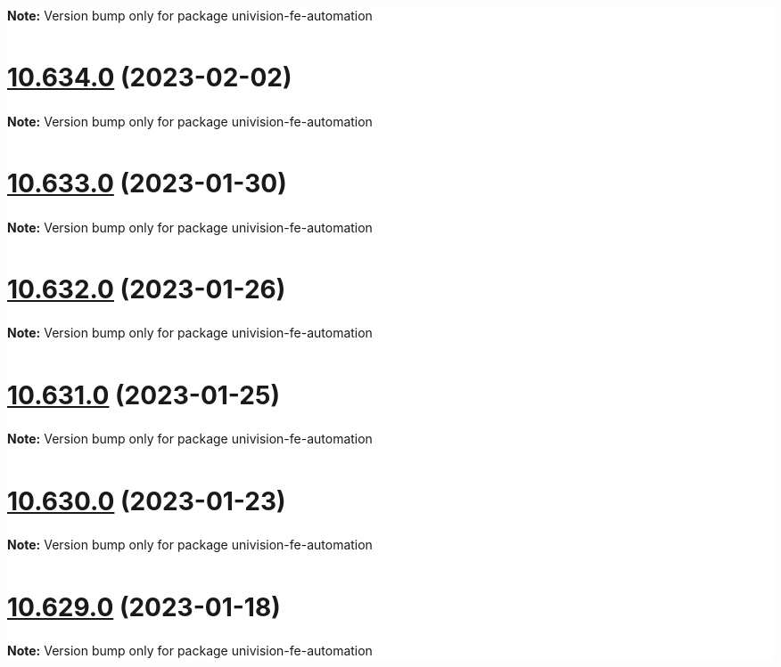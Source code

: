 **Note:** Version bump only for package univision-fe-automation





# [10.634.0](https://github.com/univision/univision-fe-automation/compare/v10.633.0...v10.634.0) (2023-02-02)

**Note:** Version bump only for package univision-fe-automation





# [10.633.0](https://github.com/univision/univision-fe-automation/compare/v10.632.0...v10.633.0) (2023-01-30)

**Note:** Version bump only for package univision-fe-automation





# [10.632.0](https://github.com/univision/univision-fe-automation/compare/v10.631.0...v10.632.0) (2023-01-26)

**Note:** Version bump only for package univision-fe-automation





# [10.631.0](https://github.com/univision/univision-fe-automation/compare/v10.630.0...v10.631.0) (2023-01-25)

**Note:** Version bump only for package univision-fe-automation





# [10.630.0](https://github.com/univision/univision-fe-automation/compare/v10.629.0...v10.630.0) (2023-01-23)

**Note:** Version bump only for package univision-fe-automation





# [10.629.0](https://github.com/univision/univision-fe-automation/compare/v10.628.0...v10.629.0) (2023-01-18)

**Note:** Version bump only for package univision-fe-automation



